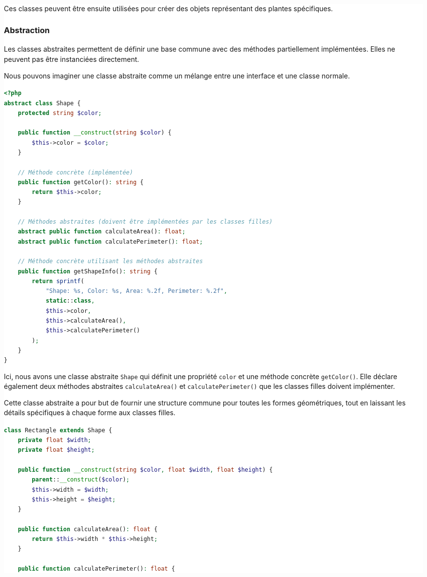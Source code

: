 Ces classes peuvent être ensuite utilisées pour créer des objets représentant
des plantes spécifiques.

### Abstraction

Les classes abstraites permettent de définir une base commune avec des méthodes
partiellement implémentées. Elles ne peuvent pas être instanciées directement.

Nous pouvons imaginer une classe abstraite comme un mélange entre une interface
et une classe normale.

```php
<?php
abstract class Shape {
    protected string $color;

    public function __construct(string $color) {
        $this->color = $color;
    }

    // Méthode concrète (implémentée)
    public function getColor(): string {
        return $this->color;
    }

    // Méthodes abstraites (doivent être implémentées par les classes filles)
    abstract public function calculateArea(): float;
    abstract public function calculatePerimeter(): float;

    // Méthode concrète utilisant les méthodes abstraites
    public function getShapeInfo(): string {
        return sprintf(
            "Shape: %s, Color: %s, Area: %.2f, Perimeter: %.2f",
            static::class,
            $this->color,
            $this->calculateArea(),
            $this->calculatePerimeter()
        );
    }
}
```

Ici, nous avons une classe abstraite `Shape` qui définit une propriété `color`
et une méthode concrète `getColor()`. Elle déclare également deux méthodes
abstraites `calculateArea()` et `calculatePerimeter()` que les classes filles
doivent implémenter.

Cette classe abstraite a pour but de fournir une structure commune pour toutes
les formes géométriques, tout en laissant les détails spécifiques à chaque forme
aux classes filles.

```php
class Rectangle extends Shape {
    private float $width;
    private float $height;

    public function __construct(string $color, float $width, float $height) {
        parent::__construct($color);
        $this->width = $width;
        $this->height = $height;
    }

    public function calculateArea(): float {
        return $this->width * $this->height;
    }

    public function calculatePerimeter(): float {
```